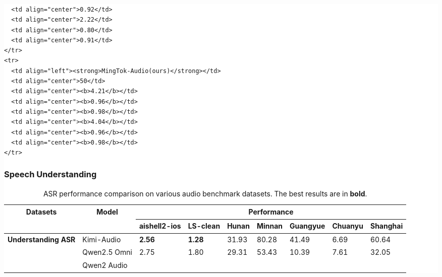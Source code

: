       <td align="center">0.92</td>
      <td align="center">2.22</td>
      <td align="center">0.80</td>
      <td align="center">0.91</td>
    </tr>
    <tr>
      <td align="left"><strong>MingTok-Audio(ours)</strong></td>
      <td align="center">50</td>
      <td align="center"><b>4.21</b></td>
      <td align="center"><b>0.96</b></td>
      <td align="center"><b>0.98</b></td>
      <td align="center"><b>4.04</b></td>
      <td align="center"><b>0.96</b></td>
      <td align="center"><b>0.98</b></td>
    </tr>
  </tbody>
</table>



### Speech Understanding

<table>
  <caption>ASR performance comparison on various audio benchmark datasets. The best results are in <strong>bold</strong>.</caption>
  <thead>
    <tr>
      <th rowspan="2"><strong>Datasets</strong></th>
      <th rowspan="2"><strong>Model</strong></th>
      <th colspan="7"><strong>Performance</strong></th>
    </tr>
    <tr>
      <th><strong>aishell2-ios</strong></th>
      <th><strong>LS-clean</strong></th>
      <th><strong>Hunan</strong></th>
      <th><strong>Minnan</strong></th>
      <th><strong>Guangyue</strong></th>
      <th><strong>Chuanyu</strong></th>
      <th><strong>Shanghai</strong></th>
    </tr>
  </thead>
  <tbody>
    <tr>
      <td rowspan="4"><strong>Understanding ASR</strong></td>
      <td>Kimi-Audio</td>
      <td><strong>2.56</strong></td>
      <td><strong>1.28</strong></td>
      <td>31.93</td>
      <td>80.28</td>
      <td>41.49</td>
      <td>6.69</td>
      <td>60.64</td>
    </tr>
    <tr>
      <td>Qwen2.5 Omni</td>
      <td>2.75</td>
      <td>1.80</td>
      <td>29.31</td>
      <td>53.43</td>
      <td>10.39</td>
      <td>7.61</td>
      <td>32.05</td>
    </tr>
    <tr>
      <td>Qwen2 Audio</td>
